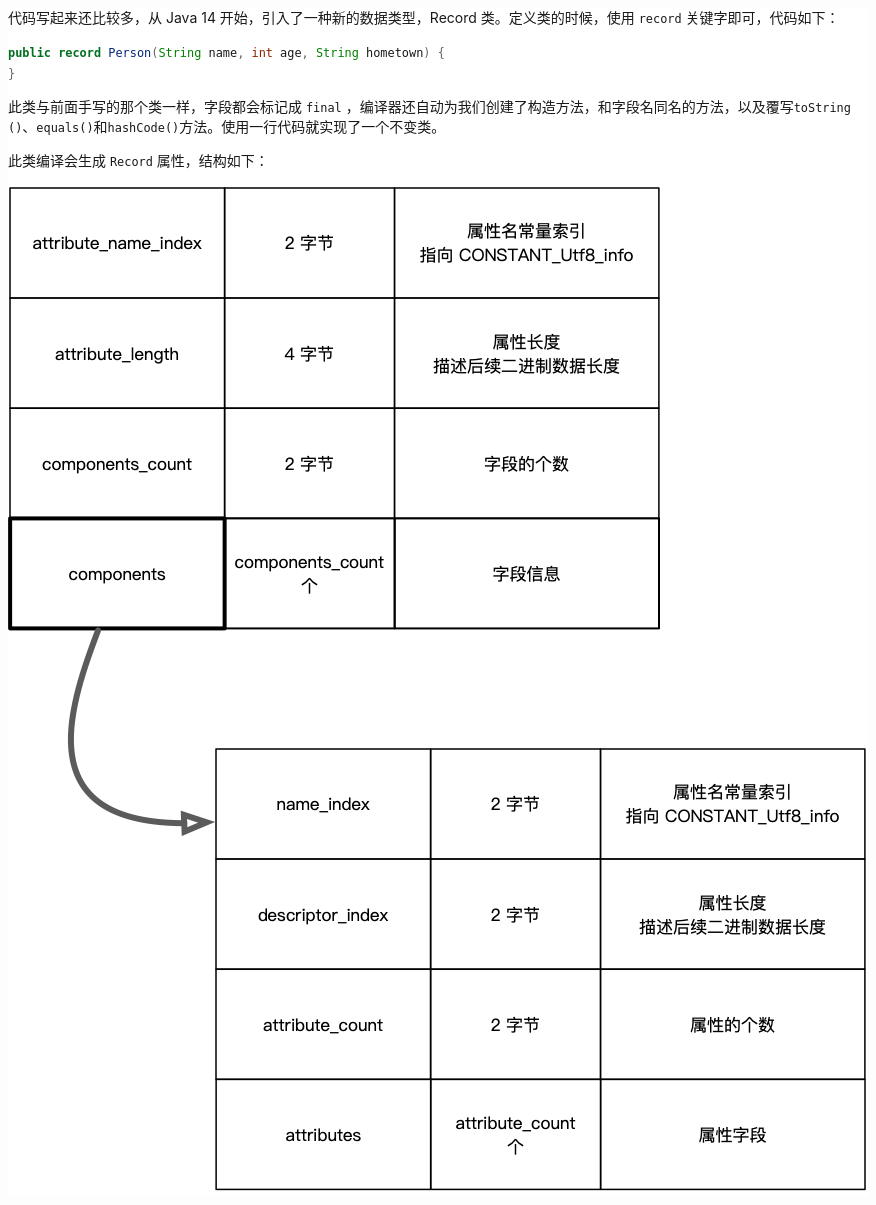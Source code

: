 代码写起来还比较多，从 Java 14 开始，引入了一种新的数据类型，Record 类。定义类的时候，使用 `record` 关键字即可，代码如下：

```java
public record Person(String name, int age, String hometown) {
}
```

此类与前面手写的那个类一样，字段都会标记成 `final` ，编译器还自动为我们创建了构造方法，和字段名同名的方法，以及覆写`toString()`、`equals()`和`hashCode()`方法。使用一行代码就实现了一个不变类。

此类编译会生成 `Record` 属性，结构如下：

![属性字段格式](https://raw.githubusercontent.com/Pinned/pinned.github.io/refs/heads/awesome-picture/7058de03af6745609d51ca43bd13f504.png)
